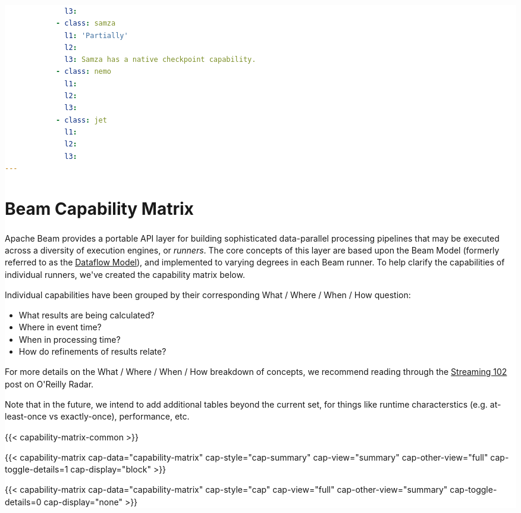```yaml
              l3: 
            - class: samza
              l1: 'Partially'
              l2: 
              l3: Samza has a native checkpoint capability.
            - class: nemo
              l1: 
              l2: 
              l3: 
            - class: jet
              l1: 
              l2: 
              l3: 
---
```



# Beam Capability Matrix
Apache Beam provides a portable API layer for building sophisticated data-parallel processing pipelines that may be executed across a diversity of execution engines, or <i>runners</i>. The core concepts of this layer are based upon the Beam Model (formerly referred to as the [Dataflow Model](https://www.vldb.org/pvldb/vol8/p1792-Akidau.pdf)), and implemented to varying degrees in each Beam runner. To help clarify the capabilities of individual runners, we've created the capability matrix below.

Individual capabilities have been grouped by their corresponding <span class="wwwh-what-dark">What</span> / <span class="wwwh-where-dark">Where</span> / <span class="wwwh-when-dark">When</span> / <span class="wwwh-how-dark">How</span> question:

- <span class="wwwh-what-dark">What</span> results are being calculated?
- <span class="wwwh-where-dark">Where</span> in event time?
- <span class="wwwh-when-dark">When</span> in processing time?
- <span class="wwwh-how-dark">How</span> do refinements of results relate?

For more details on the <span class="wwwh-what-dark">What</span> / <span class="wwwh-where-dark">Where</span> / <span class="wwwh-when-dark">When</span> / <span class="wwwh-how-dark">How</span> breakdown of concepts, we recommend reading through the <a href="https://oreilly.com/ideas/the-world-beyond-batch-streaming-102">Streaming 102</a> post on O'Reilly Radar.

Note that in the future, we intend to add additional tables beyond the current set, for things like runtime characterstics (e.g. at-least-once vs exactly-once), performance, etc.

{{< capability-matrix-common >}}


{{< capability-matrix cap-data="capability-matrix" cap-style="cap-summary" cap-view="summary" cap-other-view="full" cap-toggle-details=1 cap-display="block" >}}


{{< capability-matrix cap-data="capability-matrix" cap-style="cap" cap-view="full" cap-other-view="summary" cap-toggle-details=0 cap-display="none" >}}
